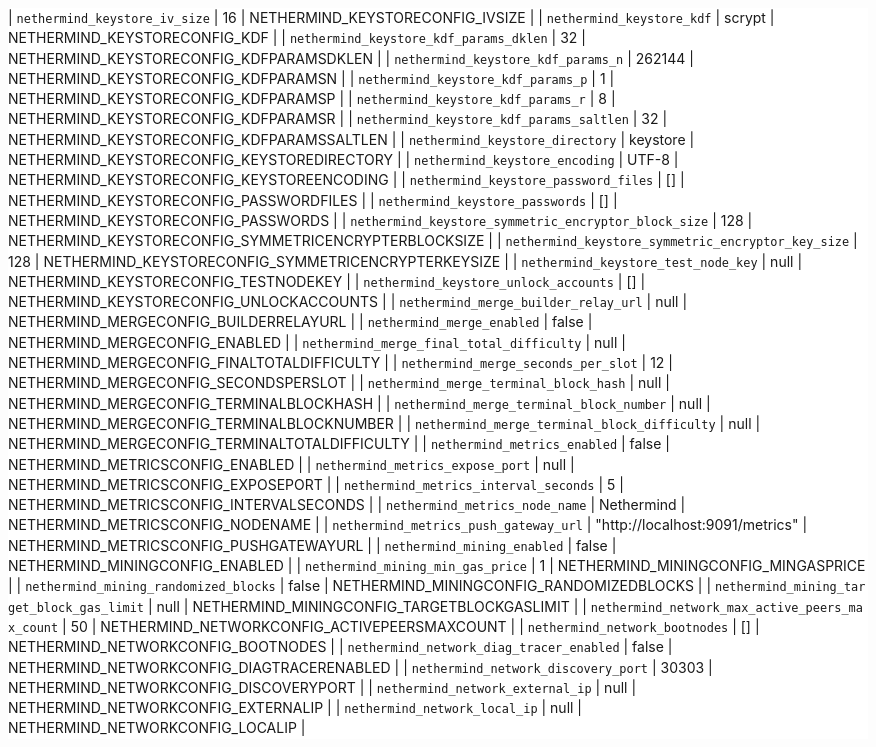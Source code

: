 | `nethermind_keystore_iv_size` | 16 | NETHERMIND_KEYSTORECONFIG_IVSIZE |
| `nethermind_keystore_kdf` | scrypt | NETHERMIND_KEYSTORECONFIG_KDF |
| `nethermind_keystore_kdf_params_dklen` | 32 | NETHERMIND_KEYSTORECONFIG_KDFPARAMSDKLEN |
| `nethermind_keystore_kdf_params_n` | 262144 | NETHERMIND_KEYSTORECONFIG_KDFPARAMSN |
| `nethermind_keystore_kdf_params_p` | 1 | NETHERMIND_KEYSTORECONFIG_KDFPARAMSP |
| `nethermind_keystore_kdf_params_r` | 8 | NETHERMIND_KEYSTORECONFIG_KDFPARAMSR |
| `nethermind_keystore_kdf_params_saltlen` | 32 | NETHERMIND_KEYSTORECONFIG_KDFPARAMSSALTLEN |
| `nethermind_keystore_directory` | keystore | NETHERMIND_KEYSTORECONFIG_KEYSTOREDIRECTORY |
| `nethermind_keystore_encoding` | UTF-8 | NETHERMIND_KEYSTORECONFIG_KEYSTOREENCODING |
| `nethermind_keystore_password_files` | [] | NETHERMIND_KEYSTORECONFIG_PASSWORDFILES |
| `nethermind_keystore_passwords` | [] | NETHERMIND_KEYSTORECONFIG_PASSWORDS |
| `nethermind_keystore_symmetric_encryptor_block_size` | 128 | NETHERMIND_KEYSTORECONFIG_SYMMETRICENCRYPTERBLOCKSIZE |
| `nethermind_keystore_symmetric_encryptor_key_size` | 128 | NETHERMIND_KEYSTORECONFIG_SYMMETRICENCRYPTERKEYSIZE |
| `nethermind_keystore_test_node_key` | null | NETHERMIND_KEYSTORECONFIG_TESTNODEKEY |
| `nethermind_keystore_unlock_accounts` | [] | NETHERMIND_KEYSTORECONFIG_UNLOCKACCOUNTS |
| `nethermind_merge_builder_relay_url` | null | NETHERMIND_MERGECONFIG_BUILDERRELAYURL |
| `nethermind_merge_enabled` | false | NETHERMIND_MERGECONFIG_ENABLED |
| `nethermind_merge_final_total_difficulty` | null | NETHERMIND_MERGECONFIG_FINALTOTALDIFFICULTY |
| `nethermind_merge_seconds_per_slot` | 12 | NETHERMIND_MERGECONFIG_SECONDSPERSLOT |
| `nethermind_merge_terminal_block_hash` | null | NETHERMIND_MERGECONFIG_TERMINALBLOCKHASH |
| `nethermind_merge_terminal_block_number` | null | NETHERMIND_MERGECONFIG_TERMINALBLOCKNUMBER |
| `nethermind_merge_terminal_block_difficulty` | null | NETHERMIND_MERGECONFIG_TERMINALTOTALDIFFICULTY |
| `nethermind_metrics_enabled` | false | NETHERMIND_METRICSCONFIG_ENABLED |
| `nethermind_metrics_expose_port` | null | NETHERMIND_METRICSCONFIG_EXPOSEPORT |
| `nethermind_metrics_interval_seconds` | 5 | NETHERMIND_METRICSCONFIG_INTERVALSECONDS |
| `nethermind_metrics_node_name` | Nethermind | NETHERMIND_METRICSCONFIG_NODENAME |
| `nethermind_metrics_push_gateway_url` | "http://localhost:9091/metrics" | NETHERMIND_METRICSCONFIG_PUSHGATEWAYURL |
| `nethermind_mining_enabled` | false | NETHERMIND_MININGCONFIG_ENABLED |
| `nethermind_mining_min_gas_price` | 1 | NETHERMIND_MININGCONFIG_MINGASPRICE |
| `nethermind_mining_randomized_blocks` | false | NETHERMIND_MININGCONFIG_RANDOMIZEDBLOCKS |
| `nethermind_mining_target_block_gas_limit` | null | NETHERMIND_MININGCONFIG_TARGETBLOCKGASLIMIT |
| `nethermind_network_max_active_peers_max_count` | 50 | NETHERMIND_NETWORKCONFIG_ACTIVEPEERSMAXCOUNT |
| `nethermind_network_bootnodes` | [] | NETHERMIND_NETWORKCONFIG_BOOTNODES |
| `nethermind_network_diag_tracer_enabled` | false | NETHERMIND_NETWORKCONFIG_DIAGTRACERENABLED |
| `nethermind_network_discovery_port` | 30303 | NETHERMIND_NETWORKCONFIG_DISCOVERYPORT |
| `nethermind_network_external_ip` | null | NETHERMIND_NETWORKCONFIG_EXTERNALIP |
| `nethermind_network_local_ip` | null | NETHERMIND_NETWORKCONFIG_LOCALIP |